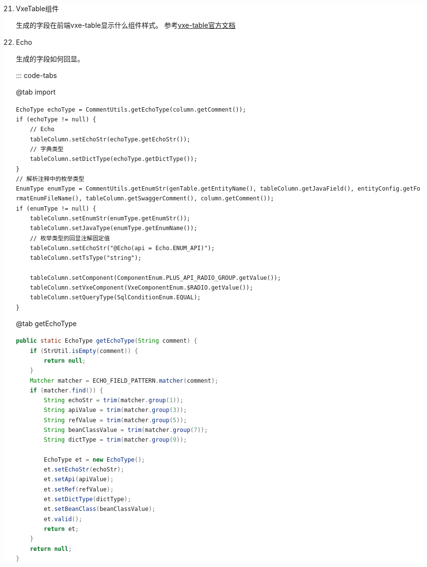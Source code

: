 21. VxeTable组件

    生成的字段在前端vxe-table显示什么组件样式。 参考[vxe-table官方文档](https://vxetable.cn/#/grid/api)

22. Echo

    生成的字段如何回显。

    ::: code-tabs

    @tab import

    ```java{1, 9}
    EchoType echoType = CommentUtils.getEchoType(column.getComment());
    if (echoType != null) {
      	// Echo
        tableColumn.setEchoStr(echoType.getEchoStr());
      	// 字典类型
        tableColumn.setDictType(echoType.getDictType());
    }
    // 解析注释中的枚举类型
    EnumType enumType = CommentUtils.getEnumStr(genTable.getEntityName(), tableColumn.getJavaField(), entityConfig.getFormatEnumFileName(), tableColumn.getSwaggerComment(), column.getComment());
    if (enumType != null) {
        tableColumn.setEnumStr(enumType.getEnumStr());
        tableColumn.setJavaType(enumType.getEnumName());
      	// 枚举类型的回显注解固定值
        tableColumn.setEchoStr("@Echo(api = Echo.ENUM_API)");
        tableColumn.setTsType("string");
    
        tableColumn.setComponent(ComponentEnum.PLUS_API_RADIO_GROUP.getValue());
        tableColumn.setVxeComponent(VxeComponentEnum.$RADIO.getValue());
        tableColumn.setQueryType(SqlConditionEnum.EQUAL);
    }
    ```

    @tab getEchoType

    ```java
    public static EchoType getEchoType(String comment) {
        if (StrUtil.isEmpty(comment)) {
            return null;
        }
        Matcher matcher = ECHO_FIELD_PATTERN.matcher(comment);
        if (matcher.find()) {
            String echoStr = trim(matcher.group(1));
            String apiValue = trim(matcher.group(3));
            String refValue = trim(matcher.group(5));
            String beanClassValue = trim(matcher.group(7));
            String dictType = trim(matcher.group(9));
    
            EchoType et = new EchoType();
            et.setEchoStr(echoStr);
            et.setApi(apiValue);
            et.setRef(refValue);
            et.setDictType(dictType);
            et.setBeanClass(beanClassValue);
            et.valid();
            return et;
        }
        return null;
    }
    ```
